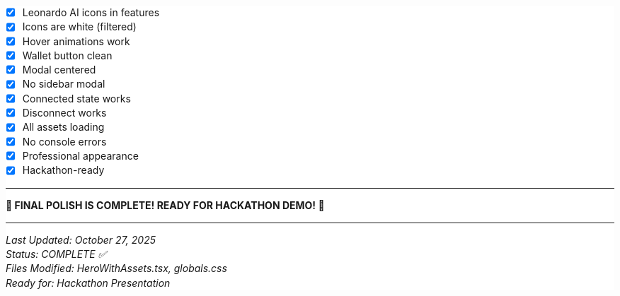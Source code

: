 - [x] Leonardo AI icons in features
- [x] Icons are white (filtered)
- [x] Hover animations work
- [x] Wallet button clean
- [x] Modal centered
- [x] No sidebar modal
- [x] Connected state works
- [x] Disconnect works
- [x] All assets loading
- [x] No console errors
- [x] Professional appearance
- [x] Hackathon-ready

---

**🎉 FINAL POLISH IS COMPLETE! READY FOR HACKATHON DEMO! 🚀**

---

*Last Updated: October 27, 2025*  
*Status: COMPLETE ✅*  
*Files Modified: HeroWithAssets.tsx, globals.css*  
*Ready for: Hackathon Presentation*
